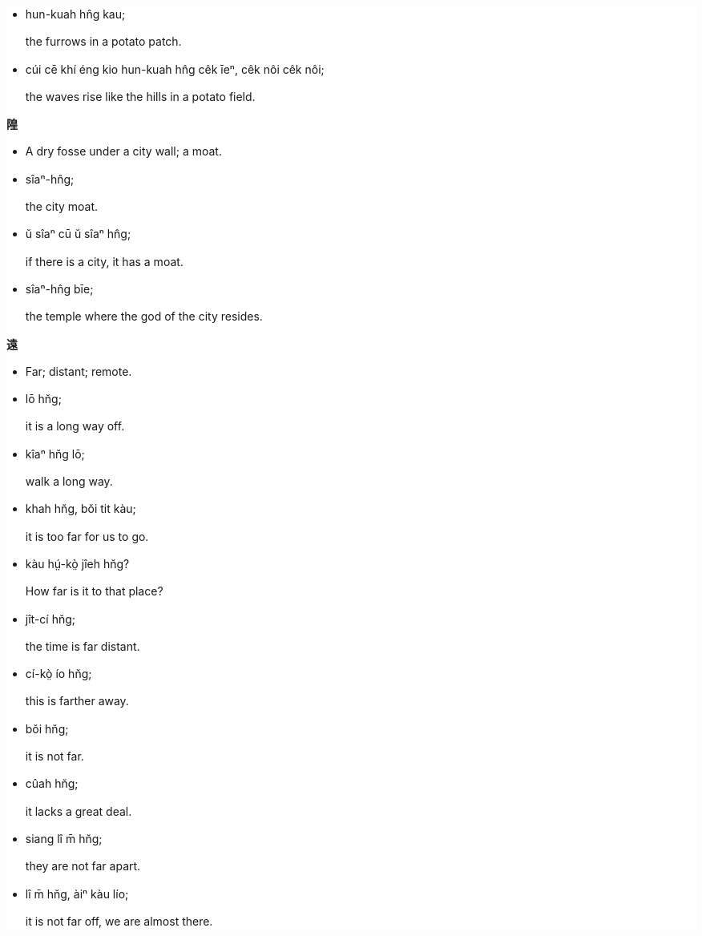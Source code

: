 - hun-kuah hn̂g kau;

  the furrows in a potato patch.

- cúi cē khí éng kio hun-kuah hn̂g cêk īeⁿ, cêk nôi cêk nôi;

  the waves rise like the hills in a potato field.

**隍**
- A dry fosse under a city wall; a moat.

- sîaⁿ-hn̂g;

  the city moat.

- ŭ sîaⁿ cū ŭ sîaⁿ hn̂g;

  if there is a city, it has a moat.

- sîaⁿ-hn̂g bīe;

  the temple where the god of the city resides.

**遠**
- Far; distant; remote.

- lō hn̆g;

  it is a long way off.

- kîaⁿ hn̆g lō;

  walk a long way.

- khah hn̆g, bŏi tit kàu;

  it is too far for us to go.

- kàu hṳ́-kò̤ jîeh hn̆g?

  How far is it to that place?

- jît-cí hn̆g;

  the time is far distant.

- cí-kò̤ ío hn̆g;

  this is farther away.

- bŏi hn̆g;

  it is not far.

- cûah hn̆g;

  it lacks a great deal.

- siang lî m̄ hn̆g;

  they are not far apart.

- lî m̄ hn̆g, àiⁿ kàu lío;

  it is not far off, we are almost there.
